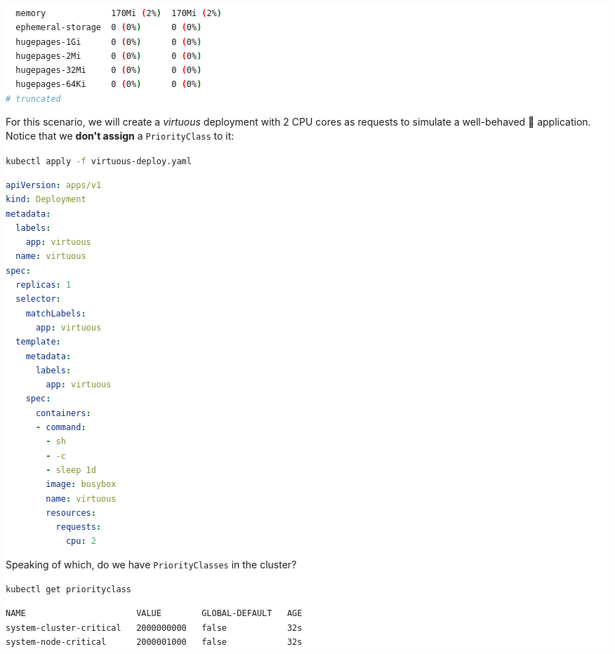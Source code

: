 ```bash
  memory             170Mi (2%)  170Mi (2%)
  ephemeral-storage  0 (0%)      0 (0%)
  hugepages-1Gi      0 (0%)      0 (0%)
  hugepages-2Mi      0 (0%)      0 (0%)
  hugepages-32Mi     0 (0%)      0 (0%)
  hugepages-64Ki     0 (0%)      0 (0%)
# truncated
```

For this scenario, we will create a *virtuous* deployment with 2 CPU cores as requests to simulate a well-behaved 👼 application. Notice that we **don't assign** a `PriorityClass` to it:

```bash
kubectl apply -f virtuous-deploy.yaml
```

```yaml
apiVersion: apps/v1
kind: Deployment
metadata:
  labels:
    app: virtuous
  name: virtuous
spec:
  replicas: 1
  selector:
    matchLabels:
      app: virtuous
  template:
    metadata:
      labels:
        app: virtuous
    spec:
      containers:
      - command:
        - sh
        - -c
        - sleep 1d
        image: busybox
        name: virtuous
        resources:
          requests:
            cpu: 2
```

Speaking of which, do we have `PriorityClasses` in the cluster?

```bash
kubectl get priorityclass
```

```bash
NAME                      VALUE        GLOBAL-DEFAULT   AGE
system-cluster-critical   2000000000   false            32s
system-node-critical      2000001000   false            32s
```
